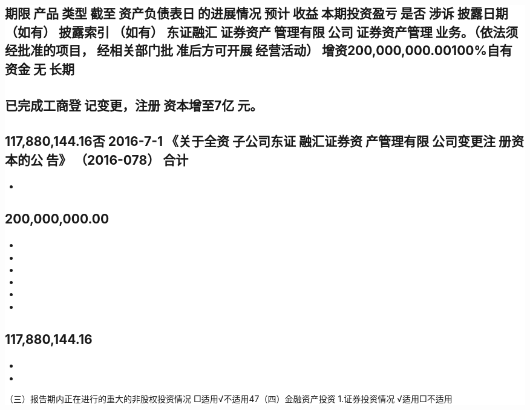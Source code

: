 期限
产品
类型
截至
资产负债表日
的进展情况
预计
收益
本期投资盈亏
是否
涉诉
披露日期
（如有）
披露索引
（如有）
东证融汇
证券资产
管理有限
公司
证券资产管理
业务。（依法须
经批准的项目，
经相关部门批
准后方可开展
经营活动）
增资200,000,000.00100%自有
资金
无
长期
-
已完成工商登
记变更，注册
资本增至7亿
元。
-
117,880,144.16否
2016-7-1
《关于全资
子公司东证
融汇证券资
产管理有限
公司变更注
册资本的公
告》
（2016-078）
合计
-
-
200,000,000.00
-
-
-
-
-
-
-
117,880,144.16
-
-
-
（三）报告期内正在进行的重大的非股权投资情况
□适用√不适用47（四）金融资产投资
1.证券投资情况
√适用□不适用